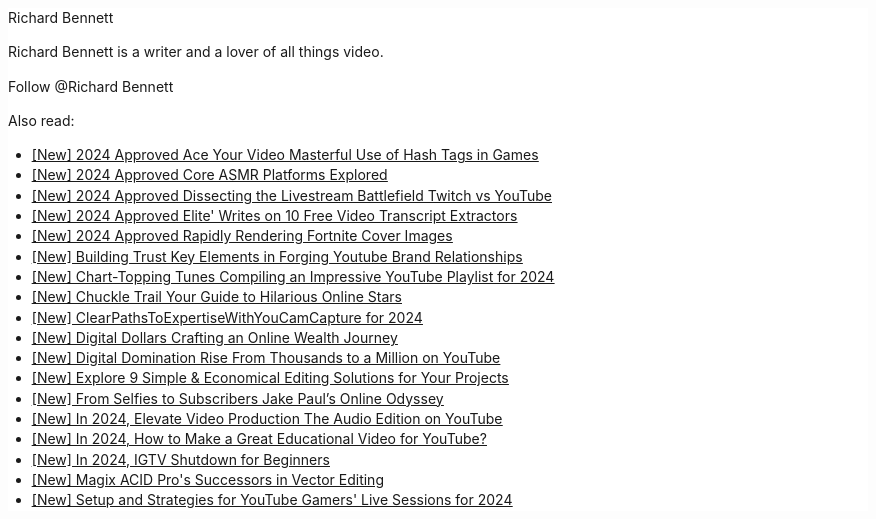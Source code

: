 Richard Bennett

Richard Bennett is a writer and a lover of all things video.

Follow @Richard Bennett


<ins class="adsbygoogle"
     style="display:block"
     data-ad-format="autorelaxed"
     data-ad-client="ca-pub-7571918770474297"
     data-ad-slot="1223367746"></ins>



<ins class="adsbygoogle"
     style="display:block"
     data-ad-client="ca-pub-7571918770474297"
     data-ad-slot="8358498916"
     data-ad-format="auto"
     data-full-width-responsive="true"></ins>

<span class="atpl-alsoreadstyle">Also read:</span>
<div><ul>
<li><a href="https://youtube-sure.techidaily.com/024-approved-ace-your-video-masterful-use-of-hash-tags-in-games/"><u>[New] 2024 Approved Ace Your Video Masterful Use of Hash Tags in Games</u></a></li>
<li><a href="https://youtube-web.techidaily.com/024-approved-core-asmr-platforms-explored/"><u>[New] 2024 Approved Core ASMR Platforms Explored</u></a></li>
<li><a href="https://fox-http.techidaily.com/new-2024-approved-dissecting-the-livestream-battlefield-twitch-vs-youtube/"><u>[New] 2024 Approved Dissecting the Livestream Battlefield Twitch vs YouTube</u></a></li>
<li><a href="https://youtube-sure.techidaily.com/024-approved-elite-writes-on-10-free-video-transcript-extractors/"><u>[New] 2024 Approved Elite' Writes on 10 Free Video Transcript Extractors</u></a></li>
<li><a href="https://youtube-sure.techidaily.com/024-approved-rapidly-rendering-fortnite-cover-images/"><u>[New] 2024 Approved Rapidly Rendering Fortnite Cover Images</u></a></li>
<li><a href="https://extra-tips.techidaily.com/new-building-trust-key-elements-in-forging-youtube-brand-relationships/"><u>[New] Building Trust Key Elements in Forging Youtube Brand Relationships</u></a></li>
<li><a href="https://youtube-sure.techidaily.com/hart-topping-tunes-compiling-an-impressive-youtube-playlist-for-2024/"><u>[New] Chart-Topping Tunes Compiling an Impressive YouTube Playlist for 2024</u></a></li>
<li><a href="https://youtube-sure.techidaily.com/huckle-trail-your-guide-to-hilarious-online-stars/"><u>[New] Chuckle Trail Your Guide to Hilarious Online Stars</u></a></li>
<li><a href="https://on-screen-recording.techidaily.com/new-clearpathstoexpertisewithyoucamcapture-for-2024/"><u>[New] ClearPathsToExpertiseWithYouCamCapture for 2024</u></a></li>
<li><a href="https://youtube-sure.techidaily.com/igital-dollars-crafting-an-online-wealth-journey/"><u>[New] Digital Dollars Crafting an Online Wealth Journey</u></a></li>
<li><a href="https://youtube-video-recordings.techidaily.com/new-digital-domination-rise-from-thousands-to-a-million-on-youtube/"><u>[New] Digital Domination Rise From Thousands to a Million on YouTube</u></a></li>
<li><a href="https://youtube-sure.techidaily.com/xplore-9-simple-and-economical-editing-solutions-for-your-projects/"><u>[New] Explore 9 Simple & Economical Editing Solutions for Your Projects</u></a></li>
<li><a href="https://youtube-sure.techidaily.com/rom-selfies-to-subscribers-jake-pauls-online-odyssey/"><u>[New] From Selfies to Subscribers Jake Paul’s Online Odyssey</u></a></li>
<li><a href="https://youtube-sure.techidaily.com/n-2024-elevate-video-production-the-audio-edition-on-youtube/"><u>[New] In 2024, Elevate Video Production The Audio Edition on YouTube</u></a></li>
<li><a href="https://youtube-sure.techidaily.com/n-2024-how-to-make-a-great-educational-video-for-youtube/"><u>[New] In 2024, How to Make a Great Educational Video for YouTube?</u></a></li>
<li><a href="https://instagram-video-files.techidaily.com/new-in-2024-igtv-shutdown-for-beginners/"><u>[New] In 2024, IGTV Shutdown for Beginners</u></a></li>
<li><a href="https://fox-blue.techidaily.com/new-magix-acid-pros-successors-in-vector-editing/"><u>[New] Magix ACID Pro's Successors in Vector Editing</u></a></li>
<li><a href="https://youtube-sure.techidaily.com/etup-and-strategies-for-youtube-gamers-live-sessions-for-2024/"><u>[New] Setup and Strategies for YouTube Gamers' Live Sessions for 2024</u></a></li>